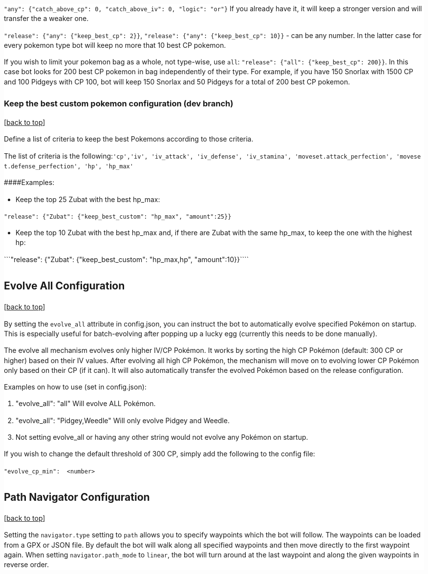 ```"any": {"catch_above_cp": 0, "catch_above_iv": 0, "logic": "or"}```
If you already have it, it will keep a stronger version and will transfer the a weaker one.

```"release": {"any": {"keep_best_cp": 2}}```, ```"release": {"any": {"keep_best_cp": 10}}``` - can be any number. In the latter case for every pokemon type bot will keep no more that 10 best CP pokemon.

If you wish to limit your pokemon bag as a whole, not type-wise, use `all`:
```"release": {"all": {"keep_best_cp": 200}}```. In this case bot looks for 200 best CP pokemon in bag independently of their type. For example, if you have 150 Snorlax with 1500 CP and 100 Pidgeys with CP 100, bot will keep 150 Snorlax and 50 Pidgeys for a total of 200 best CP pokemon.

### Keep the best custom pokemon configuration (dev branch)
[[back to top](#table-of-contents)]

Define a list of criteria to keep the best Pokemons according to those criteria.

The list of criteria is the following:```'cp','iv', 'iv_attack', 'iv_defense', 'iv_stamina', 'moveset.attack_perfection', 'moveset.defense_perfection', 'hp', 'hp_max'```

####Examples:

- Keep the top 25 Zubat with the best hp_max:

```"release": {"Zubat": {"keep_best_custom": "hp_max", "amount":25}}```
- Keep the top 10 Zubat with the best hp_max and, if there are Zubat with the same hp_max, to keep the one with the highest hp:

```"release": {"Zubat": {"keep_best_custom": "hp_max,hp", "amount":10}}````

## Evolve All Configuration
[[back to top](#table-of-contents)]

By setting the `evolve_all` attribute in config.json, you can instruct the bot to automatically
evolve specified Pokémon on startup. This is especially useful for batch-evolving after popping up
a lucky egg (currently this needs to be done manually).

The evolve all mechanism evolves only higher IV/CP Pokémon. It works by sorting the high CP Pokémon (default: 300 CP or higher)
based on their IV values. After evolving all high CP Pokémon, the mechanism will move on to evolving lower CP Pokémon
only based on their CP (if it can).
It will also automatically transfer the evolved Pokémon based on the release configuration.

Examples on how to use (set in config.json):

1. "evolve_all": "all"
Will evolve ALL Pokémon.

2. "evolve_all": "Pidgey,Weedle"
Will only evolve Pidgey and Weedle.

3. Not setting evolve_all or having any other string would not evolve any Pokémon on startup.

If you wish to change the default threshold of 300 CP, simply add the following to the config file:

```
"evolve_cp_min":  <number>
```

## Path Navigator Configuration
[[back to top](#table-of-contents)]

Setting the `navigator.type` setting to `path` allows you to specify waypoints which the bot will follow. The waypoints can be loaded from a GPX or JSON file. By default the bot will walk along all specified waypoints and then move directly to the first waypoint again. When setting `navigator.path_mode` to `linear`, the bot will turn around at the last waypoint and along the given waypoints in reverse order.

```